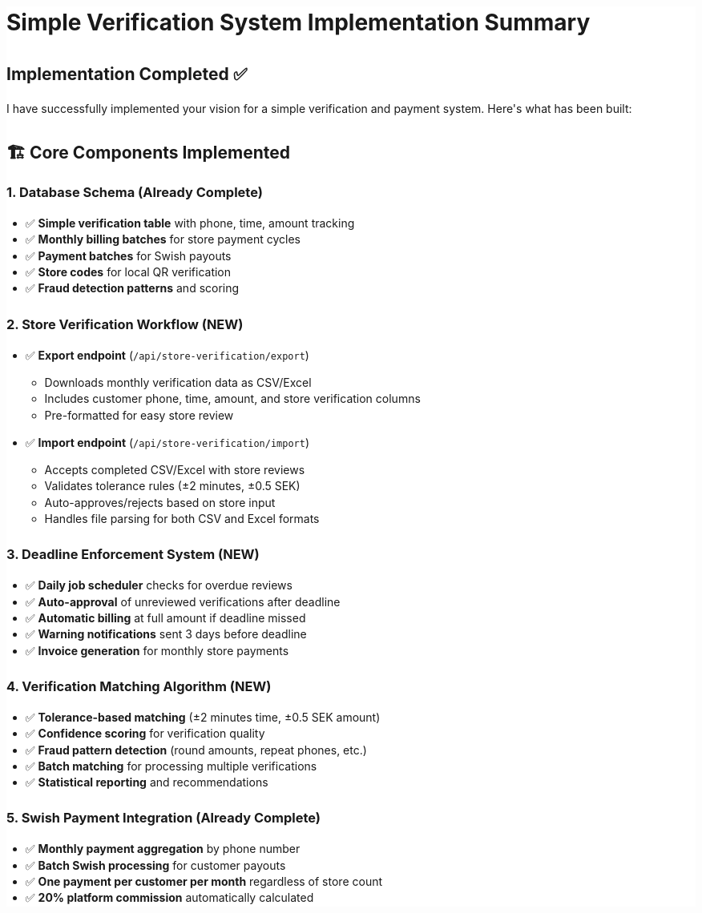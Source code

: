 # Simple Verification System Implementation Summary

## Implementation Completed ✅

I have successfully implemented your vision for a simple verification and payment system. Here's what has been built:

## 🏗️ Core Components Implemented

### 1. Database Schema (Already Complete)
- ✅ **Simple verification table** with phone, time, amount tracking
- ✅ **Monthly billing batches** for store payment cycles  
- ✅ **Payment batches** for Swish payouts
- ✅ **Store codes** for local QR verification
- ✅ **Fraud detection patterns** and scoring

### 2. Store Verification Workflow (NEW)
- ✅ **Export endpoint** (`/api/store-verification/export`)
  - Downloads monthly verification data as CSV/Excel
  - Includes customer phone, time, amount, and store verification columns
  - Pre-formatted for easy store review

- ✅ **Import endpoint** (`/api/store-verification/import`) 
  - Accepts completed CSV/Excel with store reviews
  - Validates tolerance rules (±2 minutes, ±0.5 SEK)
  - Auto-approves/rejects based on store input
  - Handles file parsing for both CSV and Excel formats

### 3. Deadline Enforcement System (NEW)
- ✅ **Daily job scheduler** checks for overdue reviews
- ✅ **Auto-approval** of unreviewed verifications after deadline
- ✅ **Automatic billing** at full amount if deadline missed
- ✅ **Warning notifications** sent 3 days before deadline
- ✅ **Invoice generation** for monthly store payments

### 4. Verification Matching Algorithm (NEW)
- ✅ **Tolerance-based matching** (±2 minutes time, ±0.5 SEK amount)
- ✅ **Confidence scoring** for verification quality
- ✅ **Fraud pattern detection** (round amounts, repeat phones, etc.)
- ✅ **Batch matching** for processing multiple verifications
- ✅ **Statistical reporting** and recommendations

### 5. Swish Payment Integration (Already Complete)
- ✅ **Monthly payment aggregation** by phone number
- ✅ **Batch Swish processing** for customer payouts
- ✅ **One payment per customer per month** regardless of store count
- ✅ **20% platform commission** automatically calculated
